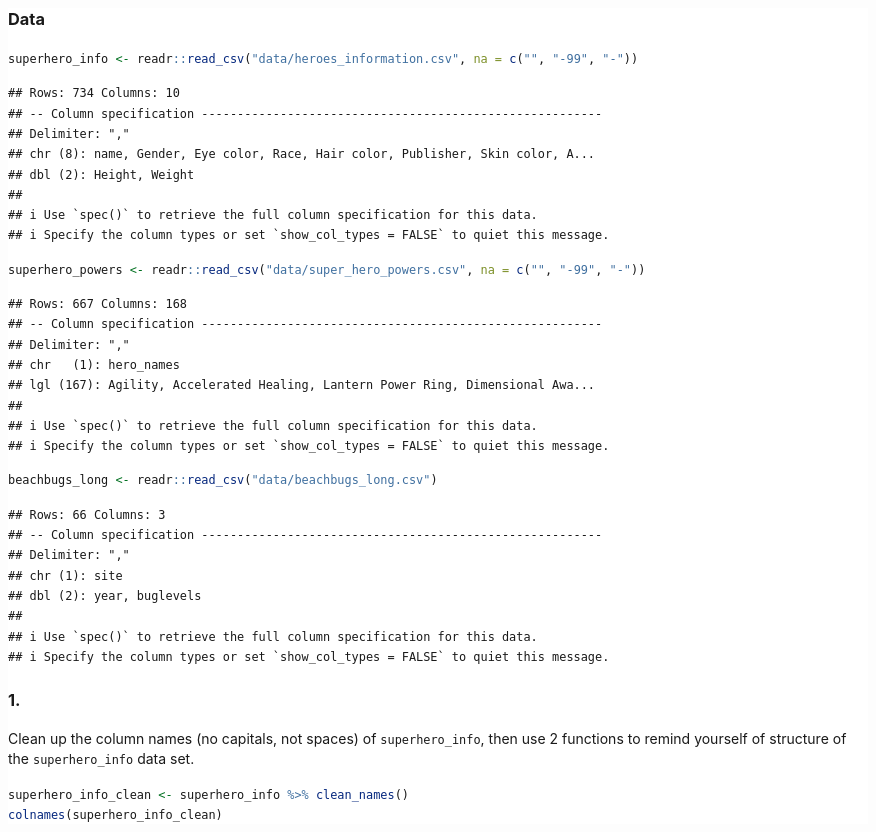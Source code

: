 
### Data

```r
superhero_info <- readr::read_csv("data/heroes_information.csv", na = c("", "-99", "-"))
```

```
## Rows: 734 Columns: 10
## -- Column specification --------------------------------------------------------
## Delimiter: ","
## chr (8): name, Gender, Eye color, Race, Hair color, Publisher, Skin color, A...
## dbl (2): Height, Weight
## 
## i Use `spec()` to retrieve the full column specification for this data.
## i Specify the column types or set `show_col_types = FALSE` to quiet this message.
```

```r
superhero_powers <- readr::read_csv("data/super_hero_powers.csv", na = c("", "-99", "-"))
```

```
## Rows: 667 Columns: 168
## -- Column specification --------------------------------------------------------
## Delimiter: ","
## chr   (1): hero_names
## lgl (167): Agility, Accelerated Healing, Lantern Power Ring, Dimensional Awa...
## 
## i Use `spec()` to retrieve the full column specification for this data.
## i Specify the column types or set `show_col_types = FALSE` to quiet this message.
```

```r
beachbugs_long <- readr::read_csv("data/beachbugs_long.csv")
```

```
## Rows: 66 Columns: 3
## -- Column specification --------------------------------------------------------
## Delimiter: ","
## chr (1): site
## dbl (2): year, buglevels
## 
## i Use `spec()` to retrieve the full column specification for this data.
## i Specify the column types or set `show_col_types = FALSE` to quiet this message.
```

### 1. 
Clean up the column names (no capitals, not spaces) of `superhero_info`, then use 2 functions to remind yourself of structure of the `superhero_info` data set.


```r
superhero_info_clean <- superhero_info %>% clean_names()
colnames(superhero_info_clean)
```
